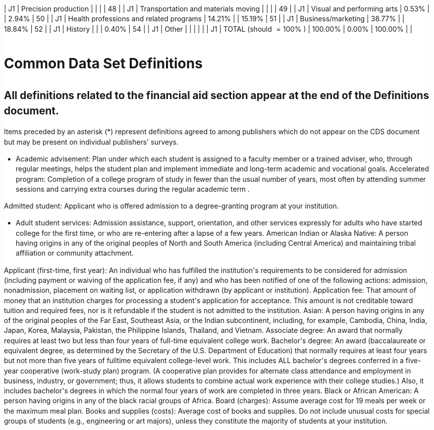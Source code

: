 | J1 | Precision production |  |  |  | 48 |
| J1 | Transportation and materials moving |  |  |  | 49 |
| J1 | Visual and performing arts | $0.53 \%$ |  | $2.94 \%$ | 50 |
| J1 | Health professions and related programs | $14.21 \%$ |  | $15.19 \%$ | 51 |
| J1 | Business/marketing | $38.77 \%$ |  | $18.84 \%$ | 52 |
| J1 | History |  |  | $0.40 \%$ | 54 |
| J1 | Other |  |  |  |  |
| J1 | TOTAL (should $=100 \%$ ) | $100.00 \%$ | $0.00 \%$ | $100.00 \%$ |  |
# Common Data Set Definitions 

## All definitions related to the financial aid section appear at the end of the Definitions document.

Items preceded by an asterisk (*) represent definitions agreed to among publishers which do not appear on the CDS document but may be present on individual publishers' surveys.

* Academic advisement: Plan under which each student is assigned to a faculty member or a trained adviser, who, through regular meetings, helps the student plan and implement immediate and long-term academic and vocational goals.
Accelerated program: Completion of a college program of study in fewer than the usual number of years, most often by attending summer sessions and carrying extra courses during the regular academic term .

Admitted student: Applicant who is offered admission to a degree-granting program at your institution.

* Adult student services: Admission assistance, support, orientation, and other services expressly for adults who have started college for the first time, or who are re-entering after a lapse of a few years.
American Indian or Alaska Native: A person having origins in any of the original peoples of North and South America (including Central America) and maintaining tribal affiliation or community attachment.

Applicant (first-time, first year): An individual who has fulfilled the institution's requirements to be considered for admission (including payment or waiving of the application fee, if any) and who has been notified of one of the following actions: admission, nonadmission, placement on waiting list, or application withdrawn (by applicant or institution).
Application fee: That amount of money that an institution charges for processing a student's application for acceptance. This amount is not creditable toward tuition and required fees, nor is it refundable if the student is not admitted to the institution.
Asian: A person having origins in any of the original peoples of the Far East, Southeast Asia, or the Indian subcontinent, including, for example, Cambodia, China, India, Japan, Korea, Malaysia, Pakistan, the Philippine Islands, Thailand, and Vietnam.
Associate degree: An award that normally requires at least two but less than four years of full-time equivalent college work.
Bachelor's degree: An award (baccalaureate or equivalent degree, as determined by the Secretary of the U.S. Department of Education) that normally requires at least four years but not more than five years of fulltime equivalent college-level work. This includes ALL bachelor's degrees conferred in a five-year cooperative (work-study plan) program. (A cooperative plan provides for alternate class attendance and employment in business, industry, or government; thus, it allows students to combine actual work experience with their college studies.) Also, it includes bachelor's degrees in which the normal four years of work are completed in three years.
Black or African American: A person having origins in any of the black racial groups of Africa.
Board (charges): Assume average cost for 19 meals per week or the maximum meal plan.
Books and supplies (costs): Average cost of books and supplies. Do not include unusual costs for special groups of students (e.g., engineering or art majors), unless they constitute the majority of students at your institution.